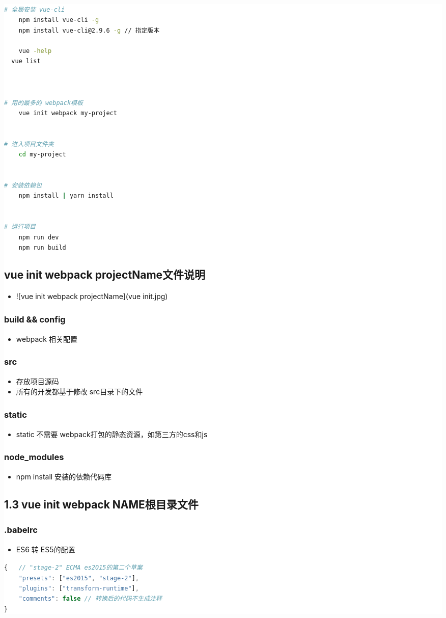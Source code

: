 
```bash
# 全局安装 vue-cli
	npm install vue-cli -g
	npm install vue-cli@2.9.6 -g // 指定版本

	vue -help
  vue list



# 用的最多的 webpack模板
	vue init webpack my-project


# 进入项目文件夹
	cd my-project


# 安装依赖包
	npm install | yarn install


# 运行项目
	npm run dev
	npm run build

```


## vue init webpack projectName文件说明
* ![vue init webpack projectName](vue init.jpg)

### build && config
- webpack 相关配置

### src
- 存放项目源码
- 所有的开发都基于修改 src目录下的文件

### static
- static 不需要 webpack打包的静态资源，如第三方的css和js

### node_modules
- npm install 安装的依赖代码库


## 1.3 vue init webpack NAME根目录文件

### .babelrc
+ ES6 转 ES5的配置
```js
{   // "stage-2" ECMA es2015的第二个草案
    "presets": ["es2015", "stage-2"],
    "plugins": ["transform-runtime"],
    "comments": false // 转换后的代码不生成注释
}
```
